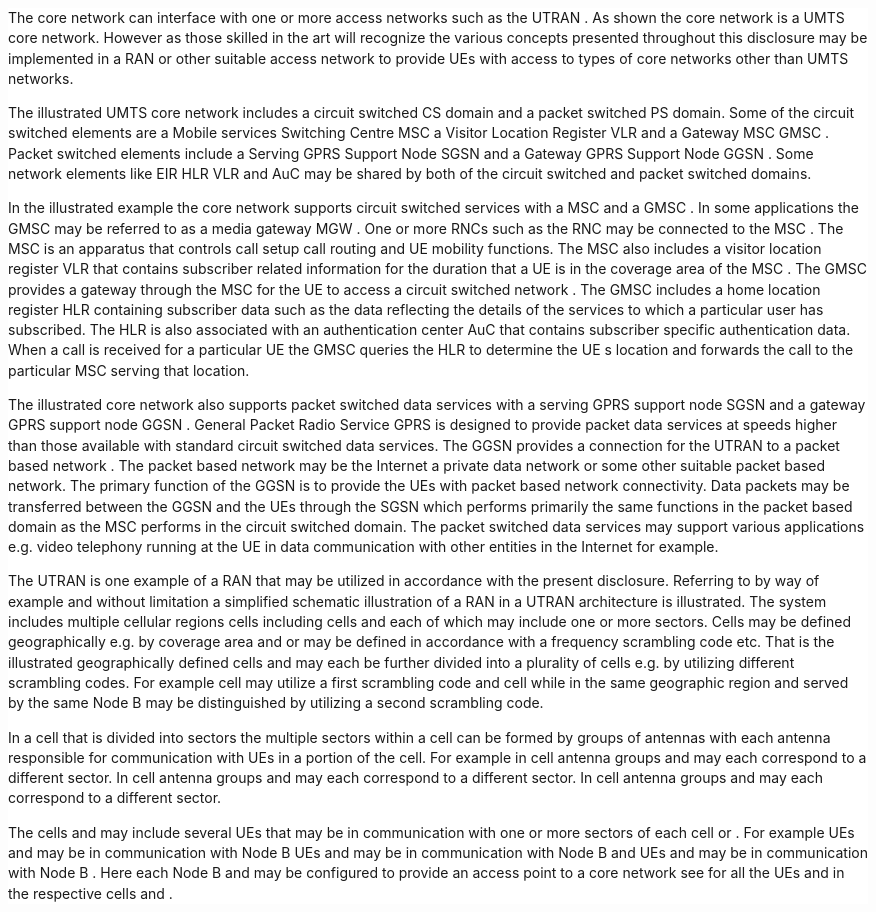 The core network can interface with one or more access networks such as the UTRAN . As shown the core network is a UMTS core network. However as those skilled in the art will recognize the various concepts presented throughout this disclosure may be implemented in a RAN or other suitable access network to provide UEs with access to types of core networks other than UMTS networks.

The illustrated UMTS core network includes a circuit switched CS domain and a packet switched PS domain. Some of the circuit switched elements are a Mobile services Switching Centre MSC a Visitor Location Register VLR and a Gateway MSC GMSC . Packet switched elements include a Serving GPRS Support Node SGSN and a Gateway GPRS Support Node GGSN . Some network elements like EIR HLR VLR and AuC may be shared by both of the circuit switched and packet switched domains.

In the illustrated example the core network supports circuit switched services with a MSC and a GMSC . In some applications the GMSC may be referred to as a media gateway MGW . One or more RNCs such as the RNC may be connected to the MSC . The MSC is an apparatus that controls call setup call routing and UE mobility functions. The MSC also includes a visitor location register VLR that contains subscriber related information for the duration that a UE is in the coverage area of the MSC . The GMSC provides a gateway through the MSC for the UE to access a circuit switched network . The GMSC includes a home location register HLR containing subscriber data such as the data reflecting the details of the services to which a particular user has subscribed. The HLR is also associated with an authentication center AuC that contains subscriber specific authentication data. When a call is received for a particular UE the GMSC queries the HLR to determine the UE s location and forwards the call to the particular MSC serving that location.

The illustrated core network also supports packet switched data services with a serving GPRS support node SGSN and a gateway GPRS support node GGSN . General Packet Radio Service GPRS is designed to provide packet data services at speeds higher than those available with standard circuit switched data services. The GGSN provides a connection for the UTRAN to a packet based network . The packet based network may be the Internet a private data network or some other suitable packet based network. The primary function of the GGSN is to provide the UEs with packet based network connectivity. Data packets may be transferred between the GGSN and the UEs through the SGSN which performs primarily the same functions in the packet based domain as the MSC performs in the circuit switched domain. The packet switched data services may support various applications e.g. video telephony running at the UE in data communication with other entities in the Internet for example.

The UTRAN is one example of a RAN that may be utilized in accordance with the present disclosure. Referring to by way of example and without limitation a simplified schematic illustration of a RAN in a UTRAN architecture is illustrated. The system includes multiple cellular regions cells including cells and each of which may include one or more sectors. Cells may be defined geographically e.g. by coverage area and or may be defined in accordance with a frequency scrambling code etc. That is the illustrated geographically defined cells and may each be further divided into a plurality of cells e.g. by utilizing different scrambling codes. For example cell may utilize a first scrambling code and cell while in the same geographic region and served by the same Node B may be distinguished by utilizing a second scrambling code.

In a cell that is divided into sectors the multiple sectors within a cell can be formed by groups of antennas with each antenna responsible for communication with UEs in a portion of the cell. For example in cell antenna groups and may each correspond to a different sector. In cell antenna groups and may each correspond to a different sector. In cell antenna groups and may each correspond to a different sector.

The cells and may include several UEs that may be in communication with one or more sectors of each cell or . For example UEs and may be in communication with Node B UEs and may be in communication with Node B and UEs and may be in communication with Node B . Here each Node B and may be configured to provide an access point to a core network see for all the UEs and in the respective cells and .
